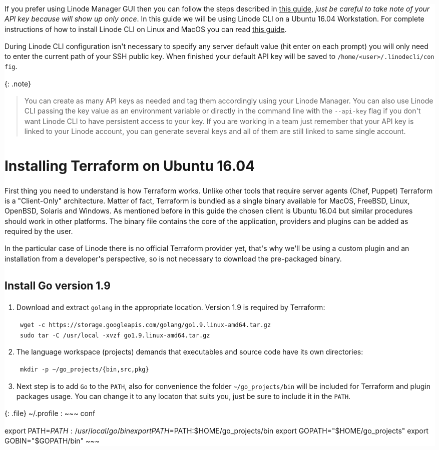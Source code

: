 If you prefer using Linode Manager GUI then you can follow the steps described in [this guide](https://www.linode.com/docs/platform/api/api-key), *just be careful to take note of your API key because will show up only once*. In this guide we will be using Linode CLI on a Ubuntu 16.04 Workstation. For complete instructions of how to install Linode CLI on Linux and MacOS you can read [this guide](https://www.linode.com/docs/platform/linode-cli).

During Linode CLI configuration isn't necessary to specify any server default value (hit enter on each prompt) you will only need to enter the current path of your SSH public key. When finished your default API key will be saved to `/home/<user>/.linodecli/config`.

{: .note}
>
>You can create as many API keys as needed and tag them accordingly using your Linode Manager. You can also use Linode CLI passing the key value as an environment variable or directly in the command line with the `--api-key` flag if you don't want Linode CLI to have persistent access to your key. If you are working in a team just remember that your API key is linked to your Linode account, you can generate several keys and all of them are still linked to same single account.

# Installing Terraform on Ubuntu 16.04

First thing you need to understand is how Terraform works. Unlike other tools that require server agents (Chef, Puppet) Terraform is a "Client-Only" architecture. Matter of fact, Terraform is bundled as a single binary available for MacOS, FreeBSD, Linux, OpenBSD, Solaris and Windows. As mentioned before in this guide the chosen client is Ubuntu 16.04 but similar procedures should work in other platforms. The binary file contains the core of the application, providers and plugins can be added as required by the user.

In the particular case of Linode there is no official Terraform provider yet, that's why we'll be using a custom plugin and an installation from a developer's perspective, so is not necessary to download the pre-packaged binary.

## Install Go version 1.9

1. Download and extract `golang` in the appropriate location. Version 1.9 is required by Terraform:

        wget -c https://storage.googleapis.com/golang/go1.9.linux-amd64.tar.gz
        sudo tar -C /usr/local -xvzf go1.9.linux-amd64.tar.gz

2. The language workspace (projects) demands that executables and source code have its own directories:

        mkdir -p ~/go_projects/{bin,src,pkg}

3. Next step is to add `Go` to the `PATH`, also for convenience the folder `~/go_projects/bin` will be included for Terraform and plugin packages usage. You can change it to any locaton that suits you, just be sure to include it in the `PATH`.

{: .file}
~/.profile
:   ~~~ conf

export PATH=$PATH:/usr/local/go/bin
export PATH=$PATH:$HOME/go_projects/bin
export GOPATH="$HOME/go_projects"
export GOBIN="$GOPATH/bin"
    ~~~

